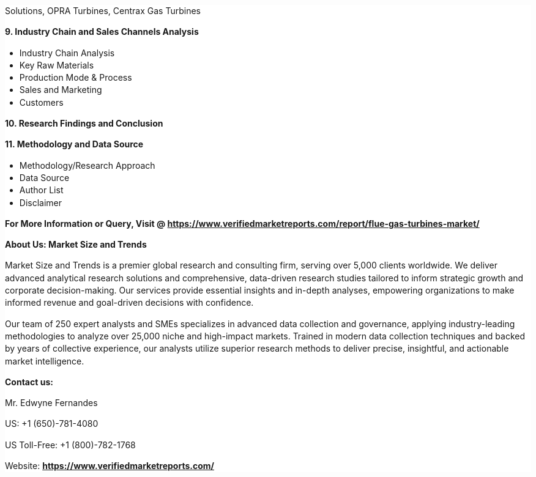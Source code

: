 Solutions, OPRA Turbines, Centrax Gas Turbines</strong></p><p><strong>9. Industry Chain and Sales Channels Analysis</strong></p><ul><li>Industry Chain Analysis</li><li>Key Raw Materials</li><li>Production Mode &amp; Process</li><li>Sales and Marketing</li><li>Customers</li></ul><p><strong>10. Research Findings and Conclusion</strong></p><p><strong>11. Methodology and Data Source</strong></p><ul><li>Methodology/Research Approach</li><li>Data Source</li><li>Author List</li><li>Disclaimer</li></ul></p><p><strong>For More Information or Query, Visit @ <a href="https://www.verifiedmarketreports.com/report/flue-gas-turbines-market/">https://www.verifiedmarketreports.com/report/flue-gas-turbines-market/</a></strong></p><p><strong>About Us: Market Size and Trends</strong></p><p>Market Size and Trends is a premier global research and consulting firm, serving over 5,000 clients worldwide. We deliver advanced analytical research solutions and comprehensive, data-driven research studies tailored to inform strategic growth and corporate decision-making. Our services provide essential insights and in-depth analyses, empowering organizations to make informed revenue and goal-driven decisions with confidence.</p><p>Our team of 250 expert analysts and SMEs specializes in advanced data collection and governance, applying industry-leading methodologies to analyze over 25,000 niche and high-impact markets. Trained in modern data collection techniques and backed by years of collective experience, our analysts utilize superior research methods to deliver precise, insightful, and actionable market intelligence.</p><p><strong>Contact us:</strong></p><p>Mr. Edwyne Fernandes</p><p>US: +1 (650)-781-4080</p><p>US Toll-Free: +1 (800)-782-1768</p><p>Website: <strong><a href="https://www.verifiedmarketreports.com/">https://www.verifiedmarketreports.com/</a></strong></p>
